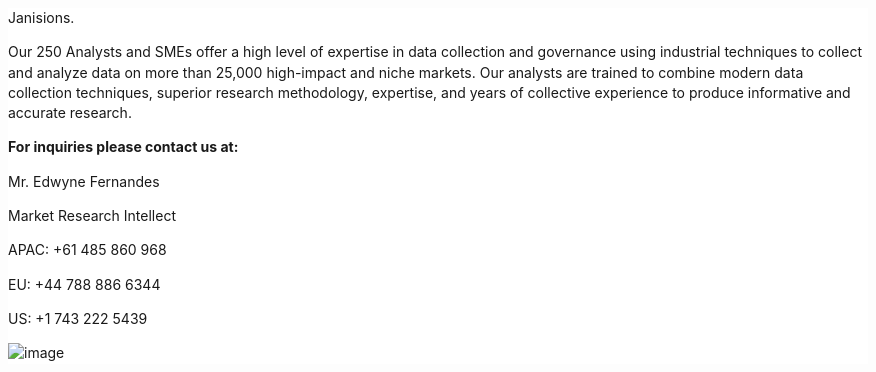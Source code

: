 Janisions.</p><p><span class="">Our 250 Analysts and SMEs offer a high level of expertise in data collection and governance using industrial techniques to collect and analyze data on more than 25,000 high-impact and niche markets. Our analysts are trained to combine modern data collection techniques, superior research methodology, expertise, and years of collective experience to produce informative and accurate research.</span></p><p><strong>For inquiries please contact us at:</strong></p><p>Mr. Edwyne Fernandes</p><p>Market Research Intellect</p><p>APAC: +61 485 860 968</p><p>EU: +44 788 886 6344</p><p>US: +1 743 222 5439</p>
![image](https://github.com/user-attachments/assets/3d3819ac-4062-49d9-8d94-7f31aa0d2f0e)

